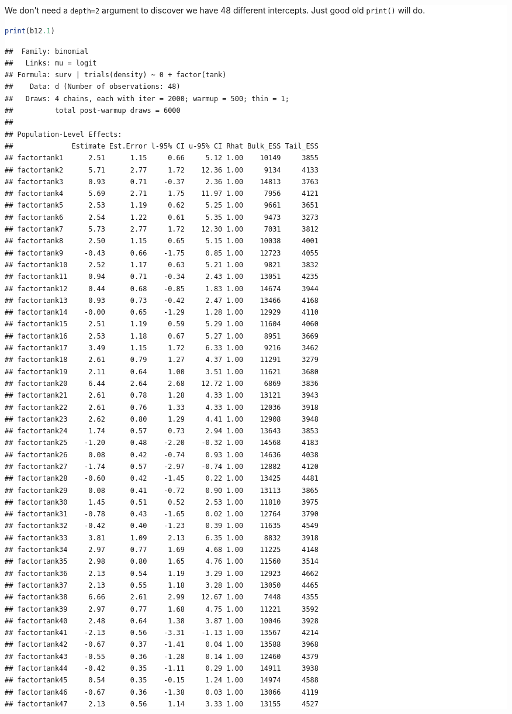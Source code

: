 We don't need a `depth=2` argument to discover we have 48 different intercepts. Just good old `print()` will do.


```r
print(b12.1)
```

```
##  Family: binomial 
##   Links: mu = logit 
## Formula: surv | trials(density) ~ 0 + factor(tank) 
##    Data: d (Number of observations: 48) 
##   Draws: 4 chains, each with iter = 2000; warmup = 500; thin = 1;
##          total post-warmup draws = 6000
## 
## Population-Level Effects: 
##              Estimate Est.Error l-95% CI u-95% CI Rhat Bulk_ESS Tail_ESS
## factortank1      2.51      1.15     0.66     5.12 1.00    10149     3855
## factortank2      5.71      2.77     1.72    12.36 1.00     9134     4133
## factortank3      0.93      0.71    -0.37     2.36 1.00    14813     3763
## factortank4      5.69      2.71     1.75    11.97 1.00     7956     4121
## factortank5      2.53      1.19     0.62     5.25 1.00     9661     3651
## factortank6      2.54      1.22     0.61     5.35 1.00     9473     3273
## factortank7      5.73      2.77     1.72    12.30 1.00     7031     3812
## factortank8      2.50      1.15     0.65     5.15 1.00    10038     4001
## factortank9     -0.43      0.66    -1.75     0.85 1.00    12723     4055
## factortank10     2.52      1.17     0.63     5.21 1.00     9821     3832
## factortank11     0.94      0.71    -0.34     2.43 1.00    13051     4235
## factortank12     0.44      0.68    -0.85     1.83 1.00    14674     3944
## factortank13     0.93      0.73    -0.42     2.47 1.00    13466     4168
## factortank14    -0.00      0.65    -1.29     1.28 1.00    12929     4110
## factortank15     2.51      1.19     0.59     5.29 1.00    11604     4060
## factortank16     2.53      1.18     0.67     5.27 1.00     8951     3669
## factortank17     3.49      1.15     1.72     6.33 1.00     9216     3462
## factortank18     2.61      0.79     1.27     4.37 1.00    11291     3279
## factortank19     2.11      0.64     1.00     3.51 1.00    11621     3680
## factortank20     6.44      2.64     2.68    12.72 1.00     6869     3836
## factortank21     2.61      0.78     1.28     4.33 1.00    13121     3943
## factortank22     2.61      0.76     1.33     4.33 1.00    12036     3918
## factortank23     2.62      0.80     1.29     4.41 1.00    12908     3948
## factortank24     1.74      0.57     0.73     2.94 1.00    13643     3853
## factortank25    -1.20      0.48    -2.20    -0.32 1.00    14568     4183
## factortank26     0.08      0.42    -0.74     0.93 1.00    14636     4038
## factortank27    -1.74      0.57    -2.97    -0.74 1.00    12882     4120
## factortank28    -0.60      0.42    -1.45     0.22 1.00    13425     4481
## factortank29     0.08      0.41    -0.72     0.90 1.00    13113     3865
## factortank30     1.45      0.51     0.52     2.53 1.00    11810     3975
## factortank31    -0.78      0.43    -1.65     0.02 1.00    12764     3790
## factortank32    -0.42      0.40    -1.23     0.39 1.00    11635     4549
## factortank33     3.81      1.09     2.13     6.35 1.00     8832     3918
## factortank34     2.97      0.77     1.69     4.68 1.00    11225     4148
## factortank35     2.98      0.80     1.65     4.76 1.00    11560     3514
## factortank36     2.13      0.54     1.19     3.29 1.00    12923     4662
## factortank37     2.13      0.55     1.18     3.28 1.00    13050     4465
## factortank38     6.66      2.61     2.99    12.67 1.00     7448     4355
## factortank39     2.97      0.77     1.68     4.75 1.00    11221     3592
## factortank40     2.48      0.64     1.38     3.87 1.00    10046     3928
## factortank41    -2.13      0.56    -3.31    -1.13 1.00    13567     4214
## factortank42    -0.67      0.37    -1.41     0.04 1.00    13588     3968
## factortank43    -0.55      0.36    -1.28     0.14 1.00    12460     4379
## factortank44    -0.42      0.35    -1.11     0.29 1.00    14911     3938
## factortank45     0.54      0.35    -0.15     1.24 1.00    14974     4588
## factortank46    -0.67      0.36    -1.38     0.03 1.00    13066     4119
## factortank47     2.13      0.56     1.14     3.33 1.00    13155     4527
```
